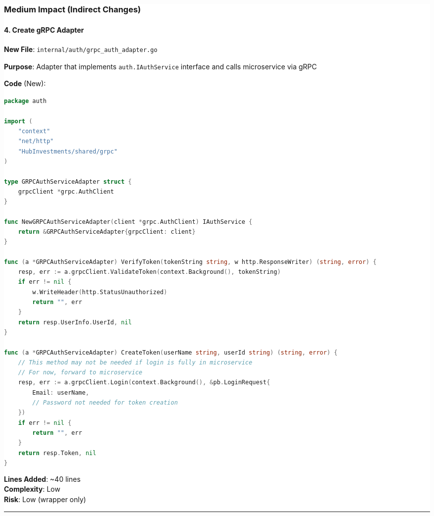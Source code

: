 
### Medium Impact (Indirect Changes)

#### **4. Create gRPC Adapter**

**New File**: `internal/auth/grpc_auth_adapter.go`

**Purpose**: Adapter that implements `auth.IAuthService` interface and calls microservice via gRPC

**Code** (New):
```go
package auth

import (
    "context"
    "net/http"
    "HubInvestments/shared/grpc"
)

type GRPCAuthServiceAdapter struct {
    grpcClient *grpc.AuthClient
}

func NewGRPCAuthServiceAdapter(client *grpc.AuthClient) IAuthService {
    return &GRPCAuthServiceAdapter{grpcClient: client}
}

func (a *GRPCAuthServiceAdapter) VerifyToken(tokenString string, w http.ResponseWriter) (string, error) {
    resp, err := a.grpcClient.ValidateToken(context.Background(), tokenString)
    if err != nil {
        w.WriteHeader(http.StatusUnauthorized)
        return "", err
    }
    return resp.UserInfo.UserId, nil
}

func (a *GRPCAuthServiceAdapter) CreateToken(userName string, userId string) (string, error) {
    // This method may not be needed if login is fully in microservice
    // For now, forward to microservice
    resp, err := a.grpcClient.Login(context.Background(), &pb.LoginRequest{
        Email: userName,
        // Password not needed for token creation
    })
    if err != nil {
        return "", err
    }
    return resp.Token, nil
}
```

**Lines Added**: ~40 lines  
**Complexity**: Low  
**Risk**: Low (wrapper only)

---